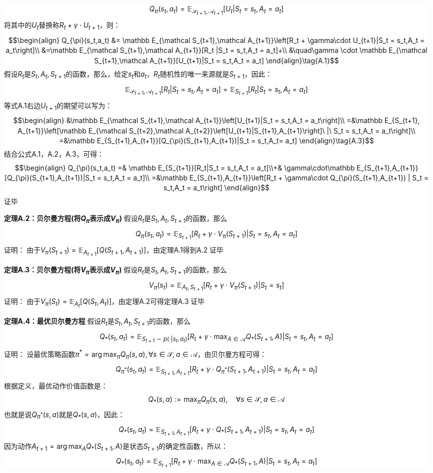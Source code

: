 $$Q_{\pi}(s_t,a_t) = \mathbb E_{\mathcal S_{t+1},\mathcal A_{t+1}}\left[U_t|S_t = s_t,A_t = a_t\right]$$
将其中的$U_t$替换称$R_t + \gamma \cdot U_{t+1}$，则：
$$\begin{align}
Q_{\pi}(s_t,a_t) &= \mathbb E_{\mathcal S_{t+1},\mathcal A_{t+1}}\left[R_t + \gamma\cdot U_{t+1}|S_t = s_t,A_t = a_t\right]\\
&=\mathbb E_{\mathcal S_{t+1},\mathcal A_{t+1}}[R_t |S_t = s_t,A_t = a_t]+\\
&\quad\gamma \cdot \mathbb E_{\mathcal S_{t+1},\mathcal A_{t+1}}[U_{t+1}|S_t = s_t,A_t = a_t]
\end{align}\tag{A.1}$$
假设$R_t$是$S_t,A_t,S_{t+1}$的函数，那么，给定$s_t$和$a_t$，$R_t$随机性的唯一来源就是$S_{t+1}$，因此：
$$\mathbb E_{\mathcal S_{t+1},\mathcal A_{t+1}}[R_t | S_t = s_t,A_t = a_t] = \mathbb E_{S_{t+1}}[R_t| S_t = s_t,A_t = a_t]\tag{A.2}$$
等式A.1右边$U_{t+1}$的期望可以写为：
$$\begin{align}
&\mathbb E_{\mathcal S_{t+1},\mathcal A_{t+1}}\left[U_{t+1}|S_t = s_t,A_t = a_t\right]\\
=&\mathbb E_{S_{t+1}, A_{t+1}}\left[\mathbb E_{\mathcal S_{t+2},\mathcal A_{t+2}}\left[U_{t+1}|S_{t+1},A_{t+1}\right]\ |\ S_t = s_t,A_t = a_t\right]\\
=&\mathbb E_{S_{t+1},A_{t+1}}[Q_{\pi}(S_{t+1},A_{t+1})|S_t = s_t,A_t= a_t]
\end{align}\tag{A.3}$$
结合公式A.1，A.2，A.3，可得：
$$\begin{align}
Q_{\pi}(s_t,a_t) =& \mathbb E_{S_{t+1}}[R_t|S_t = s_t,A_t = a_t]\\+&
\gamma\cdot\mathbb E_{S_{t+1},A_{t+1}}[Q_{\pi}(S_{t+1},A_{t+1})|S_t = s_t,A_t = a_t]\\
=&\mathbb E_{S_{t+1},A_{t+1}}\left[R_t + \gamma\cdot Q_{\pi}(S_{t+1},A_{t+1}) | S_t = s_t,A_t = a_t\right]
\end{align}$$
证毕

**定理A.2：贝尔曼方程(将$Q_{\pi}$表示成$V_{\pi}$)**
假设$R_t$是$S_t,A_t,S_{t+1}$的函数，那么
$$Q_{\pi}(s_t,a_t) = \mathbb E_{S_{t+1}}\left[R_t + \gamma\cdot V_{\pi}(S_{t+1})|S_t = s_t, A_t = a_t\right]$$
证明：
由于$V_{\pi}(S_{t+1}) = \mathbb E_{A_{t+1}}[Q(S_{t+1},A_{t+1})]$，由定理A.1得到A.2
证毕

**定理A.3：贝尔曼方程(将$V_{\pi}$表示成$V_{\pi}$)**
假设$R_t$是$S_t,A_t,S_{t+1}$的函数，那么
$$V_{\pi}(s_t) = \mathbb E_{A_t,S_{t+1}}\left[R_t + \gamma \cdot V_{\pi}(S_{t+1})|S_t = s_t\right]$$
证明：
由于$V_{\pi}(S_t) = \mathbb E_{A_t}\left[ Q(S_t,A_t)\right]$，由定理A.2可得定理A.3
证毕

**定理A.4：最优贝尔曼方程**
假设$R_t$是$S_t,A_t,S_{t+1}$的函数，那么
$$Q_*(s_t,a_t) = \mathbb E_{S_{t+1}\sim p(\cdot|s_t,a_t)}\left[R_t + \gamma \cdot \max_{A\in \mathcal A}Q_*(S_{t+1},A) | S_t = s_t,A_t = a_t\right]$$
证明：
设最优策略函数$\pi^* = \arg\max_{\pi}Q_{\pi}(s,a),\forall s\in \mathcal S, a\in \mathcal A$，由贝尔曼方程可得：
$$Q_{\pi^*}(s_t,a_t) = \mathbb E_{S_{t+1},A_{t+1}}\left[R_t + \gamma\cdot Q_{\pi^*}(S_{t+1},A_{t+1})|S_t = s_t,A_t = a_t\right]$$
根据定义，最优动作价值函数是：
$$Q_*(s,a):=\max_{\pi} Q_{\pi}(s,a),\quad \forall s\in \mathcal S, a\in \mathcal A$$
也就是说$Q_{\pi^*}(s,a)$就是$Q_*(s,a)$，因此：
$$Q_{*}(s_t,a_t) = \mathbb E_{S_{t+1},A_{t+1}}\left[R_t + \gamma\cdot Q_{*}(S_{t+1},A_{t+1})|S_t = s_t,A_t = a_t\right]$$
因为动作$A_{t+1} = \arg\max_A Q_*(S_{t+1},A)$是状态$S_{t+1}$的确定性函数，所以：
$$Q_*(s_t,a_t) = \mathbb E_{S_{t+1}}\left[R_t + \gamma \cdot \max_{A\in \mathcal A} Q_*(S_{t+1},A)| S_t = s_t,A_t = a_t\right]$$




